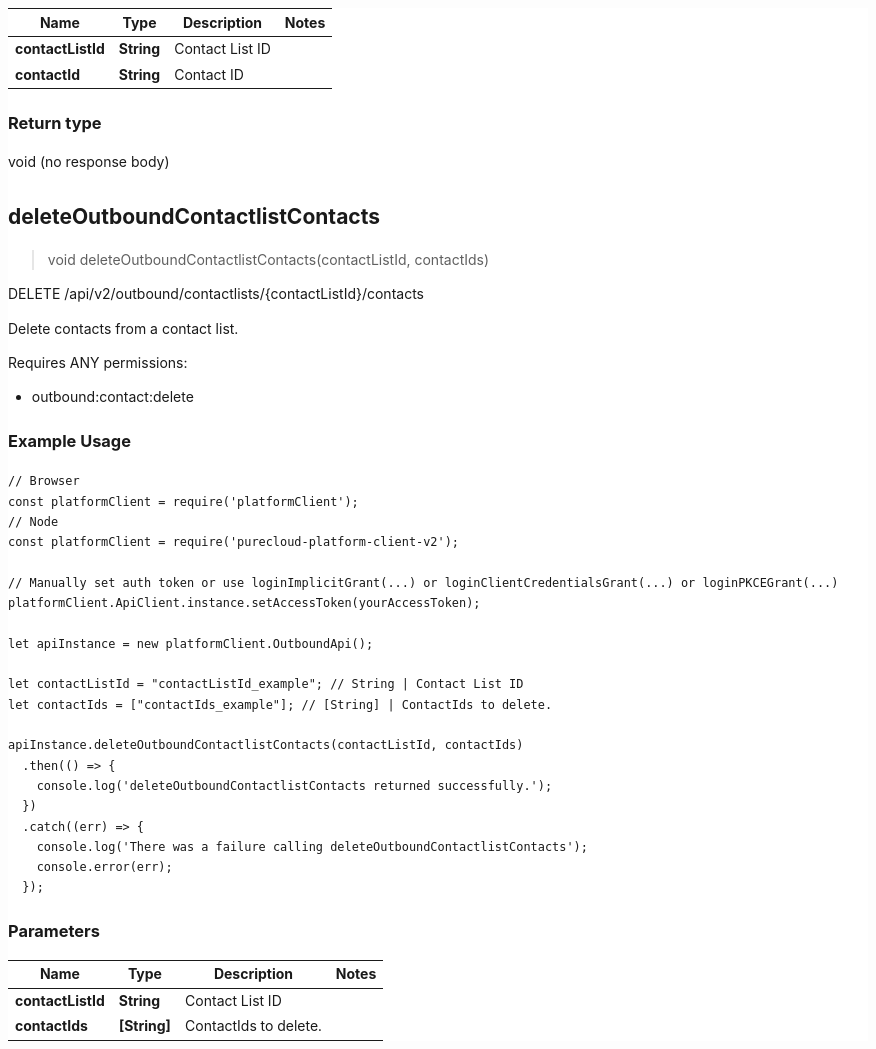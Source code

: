 | Name | Type | Description  | Notes |
| ------------- | ------------- | ------------- | ------------- |
 **contactListId** | **String** | Contact List ID |  |
 **contactId** | **String** | Contact ID |  |

### Return type

void (no response body)


## deleteOutboundContactlistContacts

> void deleteOutboundContactlistContacts(contactListId, contactIds)


DELETE /api/v2/outbound/contactlists/{contactListId}/contacts

Delete contacts from a contact list.

Requires ANY permissions:

* outbound:contact:delete

### Example Usage

```{"language":"javascript"}
// Browser
const platformClient = require('platformClient');
// Node
const platformClient = require('purecloud-platform-client-v2');

// Manually set auth token or use loginImplicitGrant(...) or loginClientCredentialsGrant(...) or loginPKCEGrant(...)
platformClient.ApiClient.instance.setAccessToken(yourAccessToken);

let apiInstance = new platformClient.OutboundApi();

let contactListId = "contactListId_example"; // String | Contact List ID
let contactIds = ["contactIds_example"]; // [String] | ContactIds to delete.

apiInstance.deleteOutboundContactlistContacts(contactListId, contactIds)
  .then(() => {
    console.log('deleteOutboundContactlistContacts returned successfully.');
  })
  .catch((err) => {
    console.log('There was a failure calling deleteOutboundContactlistContacts');
    console.error(err);
  });
```

### Parameters


| Name | Type | Description  | Notes |
| ------------- | ------------- | ------------- | ------------- |
 **contactListId** | **String** | Contact List ID |  |
 **contactIds** | **[String]** | ContactIds to delete. |  |
